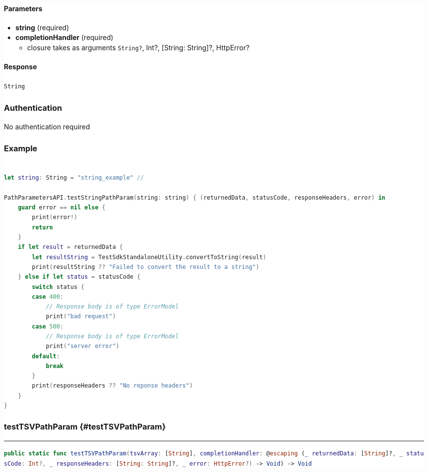 >

#### Parameters

- **string**  (required) 
- **completionHandler** (required)
    - closure takes as arguments `String?`, Int?, [String: String]?, HttpError?

#### Response
`String`

### Authentication

No authentication required


### Example

```swift

let string: String = "string_example" // 

PathParametersAPI.testStringPathParam(string: string) { (returnedData, statusCode, responseHeaders, error) in
    guard error == nil else {
        print(error!)
        return
    }
    if let result = returnedData {
        let resultString = TestSdkStandaloneUtility.convertToString(result)
        print(resultString ?? "Failed to convert the result to a string")
    } else if let status = statusCode {
        switch status {
        case 400:
            // Response body is of type ErrorModel
            print("bad request")
        case 500:
            // Response body is of type ErrorModel
            print("server error")
        default:
            break
        }
        print(responseHeaders ?? "No reponse headers")
    }
}
```


### **testTSVPathParam**  {#testTSVPathParam}
---
```swift
public static func testTSVPathParam(tsvArray: [String], completionHandler: @escaping (_ returnedData: [String]?, _ statusCode: Int?, _ responseHeaders: [String: String]?, _ error: HttpError?) -> Void) -> Void
```
